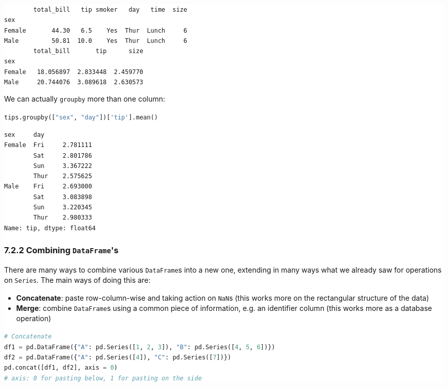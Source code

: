             total_bill   tip smoker   day   time  size
    sex                                               
    Female       44.30   6.5    Yes  Thur  Lunch     6
    Male         50.81  10.0    Yes  Thur  Lunch     6
            total_bill       tip      size
    sex                                   
    Female   18.056897  2.833448  2.459770
    Male     20.744076  3.089618  2.630573
    

We can actually `groupby` more than one column:


```python
tips.groupby(["sex", "day"])['tip'].mean()
```

    sex     day 
    Female  Fri     2.781111
            Sat     2.801786
            Sun     3.367222
            Thur    2.575625
    Male    Fri     2.693000
            Sat     3.083898
            Sun     3.220345
            Thur    2.980333
    Name: tip, dtype: float64



### 7.2.2 Combining `DataFrame`'s

There are many ways to combine various `DataFrame`s into a new one, extending in many ways what we already saw for operations on `Series`. The main ways of doing this are:

*   **Concatenate**: paste row-column-wise and taking action on `NaN`s (this works more on the rectangular structure of the data)
*   **Merge**: combine `DataFrame`s using a common piece of information, e.g. an identifier column (this works more as a database operation)




```python
# Concatenate
df1 = pd.DataFrame({"A": pd.Series([1, 2, 3]), "B": pd.Series([4, 5, 6])})
df2 = pd.DataFrame({"A": pd.Series([4]), "C": pd.Series([7])})
pd.concat([df1, df2], axis = 0)
# axis: 0 for pasting below, 1 for pasting on the side
```




<div>
<style scoped>
    .dataframe tbody tr th:only-of-type {
        vertical-align: middle;
    }
